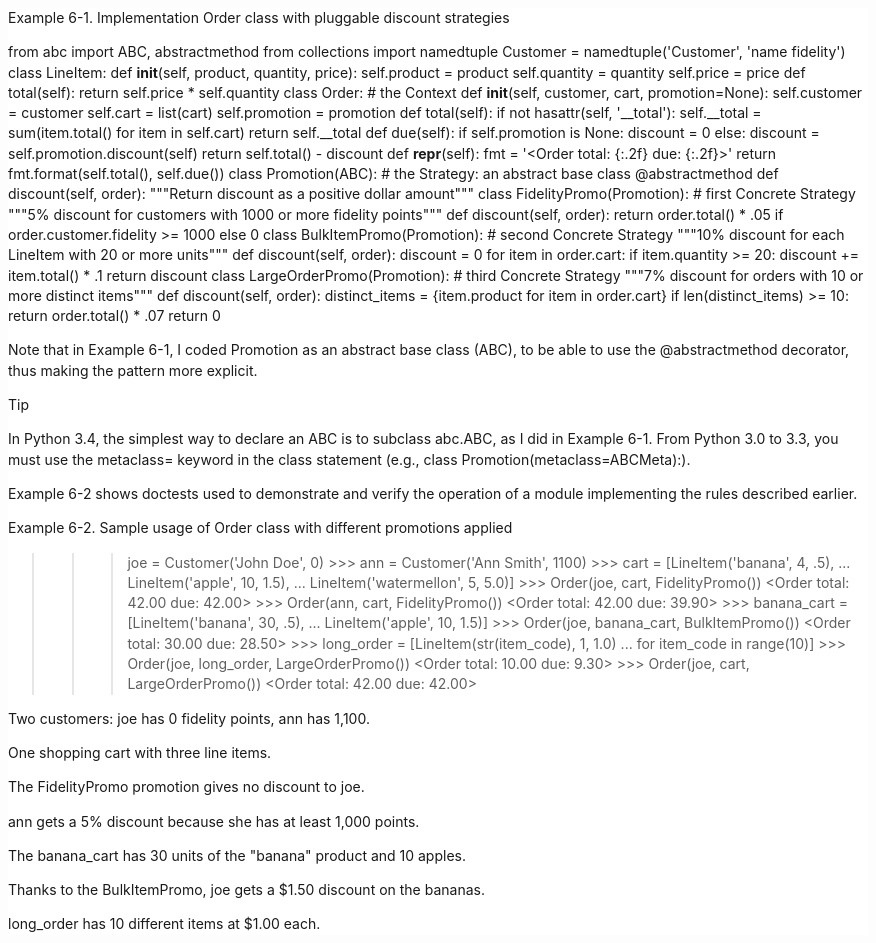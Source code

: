 Example 6-1. Implementation Order class with pluggable discount strategies

from abc import ABC, abstractmethod from collections import namedtuple Customer = namedtuple('Customer', 'name fidelity') class LineItem: def __init__(self, product, quantity, price): self.product = product self.quantity = quantity self.price = price def total(self): return self.price * self.quantity class Order: # the Context def __init__(self, customer, cart, promotion=None): self.customer = customer self.cart = list(cart) self.promotion = promotion def total(self): if not hasattr(self, '__total'): self.__total = sum(item.total() for item in self.cart) return self.__total def due(self): if self.promotion is None: discount = 0 else: discount = self.promotion.discount(self) return self.total() - discount def __repr__(self): fmt = '<Order total: {:.2f} due: {:.2f}>' return fmt.format(self.total(), self.due()) class Promotion(ABC): # the Strategy: an abstract base class @abstractmethod def discount(self, order): """Return discount as a positive dollar amount""" class FidelityPromo(Promotion): # first Concrete Strategy """5% discount for customers with 1000 or more fidelity points""" def discount(self, order): return order.total() * .05 if order.customer.fidelity >= 1000 else 0 class BulkItemPromo(Promotion): # second Concrete Strategy """10% discount for each LineItem with 20 or more units""" def discount(self, order): discount = 0 for item in order.cart: if item.quantity >= 20: discount += item.total() * .1 return discount class LargeOrderPromo(Promotion): # third Concrete Strategy """7% discount for orders with 10 or more distinct items""" def discount(self, order): distinct_items = {item.product for item in order.cart} if len(distinct_items) >= 10: return order.total() * .07 return 0

Note that in Example 6-1, I coded Promotion as an abstract base class (ABC), to be able to use the @abstractmethod decorator, thus making the pattern more explicit.

Tip

In Python 3.4, the simplest way to declare an ABC is to subclass abc.ABC, as I did in Example 6-1. From Python 3.0 to 3.3, you must use the metaclass= keyword in the class statement (e.g., class Promotion(metaclass=ABCMeta):).

Example 6-2 shows doctests used to demonstrate and verify the operation of a module implementing the rules described earlier.

Example 6-2. Sample usage of Order class with different promotions applied

>>> joe = Customer('John Doe', 0) >>> ann = Customer('Ann Smith', 1100) >>> cart = [LineItem('banana', 4, .5), ... LineItem('apple', 10, 1.5), ... LineItem('watermellon', 5, 5.0)] >>> Order(joe, cart, FidelityPromo()) <Order total: 42.00 due: 42.00> >>> Order(ann, cart, FidelityPromo()) <Order total: 42.00 due: 39.90> >>> banana_cart = [LineItem('banana', 30, .5), ... LineItem('apple', 10, 1.5)] >>> Order(joe, banana_cart, BulkItemPromo()) <Order total: 30.00 due: 28.50> >>> long_order = [LineItem(str(item_code), 1, 1.0) ... for item_code in range(10)] >>> Order(joe, long_order, LargeOrderPromo()) <Order total: 10.00 due: 9.30> >>> Order(joe, cart, LargeOrderPromo()) <Order total: 42.00 due: 42.00>

Two customers: joe has 0 fidelity points, ann has 1,100.

One shopping cart with three line items.

The FidelityPromo promotion gives no discount to joe.

ann gets a 5% discount because she has at least 1,000 points.

The banana_cart has 30 units of the "banana" product and 10 apples.

Thanks to the BulkItemPromo, joe gets a $1.50 discount on the bananas.

long_order has 10 different items at $1.00 each.

